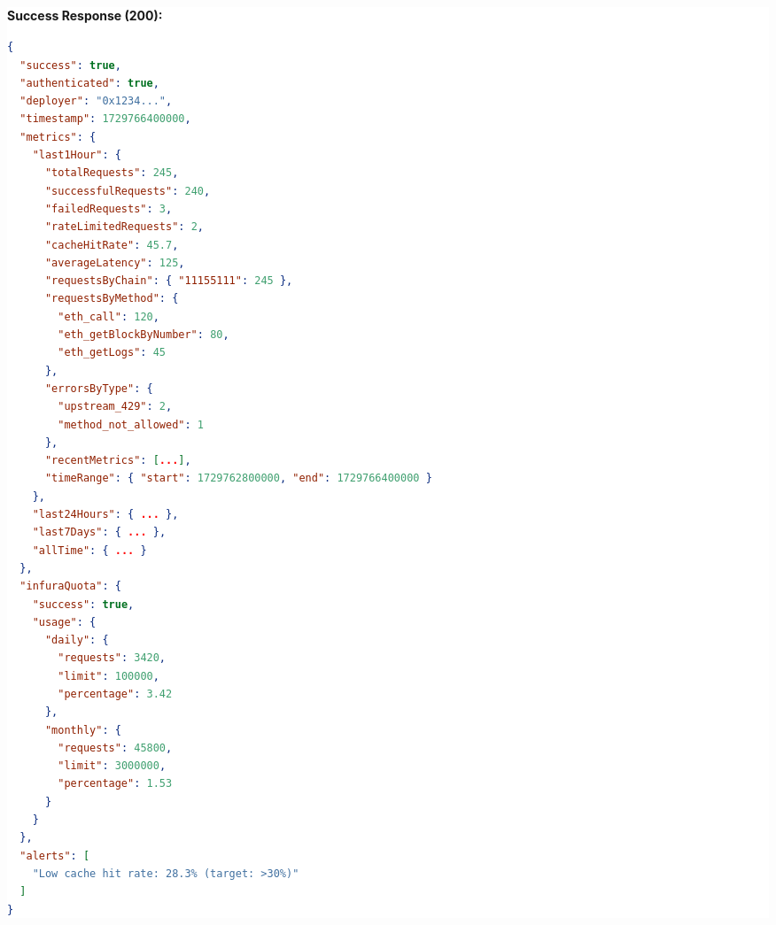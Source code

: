 **Success Response (200):**

```json
{
  "success": true,
  "authenticated": true,
  "deployer": "0x1234...",
  "timestamp": 1729766400000,
  "metrics": {
    "last1Hour": {
      "totalRequests": 245,
      "successfulRequests": 240,
      "failedRequests": 3,
      "rateLimitedRequests": 2,
      "cacheHitRate": 45.7,
      "averageLatency": 125,
      "requestsByChain": { "11155111": 245 },
      "requestsByMethod": {
        "eth_call": 120,
        "eth_getBlockByNumber": 80,
        "eth_getLogs": 45
      },
      "errorsByType": {
        "upstream_429": 2,
        "method_not_allowed": 1
      },
      "recentMetrics": [...],
      "timeRange": { "start": 1729762800000, "end": 1729766400000 }
    },
    "last24Hours": { ... },
    "last7Days": { ... },
    "allTime": { ... }
  },
  "infuraQuota": {
    "success": true,
    "usage": {
      "daily": {
        "requests": 3420,
        "limit": 100000,
        "percentage": 3.42
      },
      "monthly": {
        "requests": 45800,
        "limit": 3000000,
        "percentage": 1.53
      }
    }
  },
  "alerts": [
    "Low cache hit rate: 28.3% (target: >30%)"
  ]
}
```
